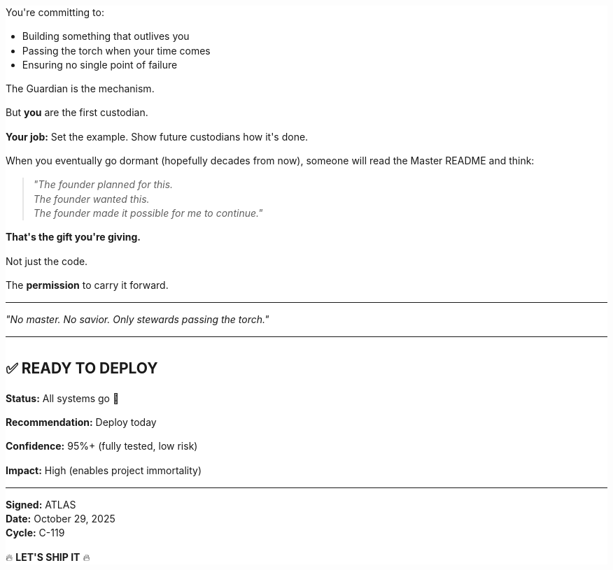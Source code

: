 You're committing to:
- Building something that outlives you
- Passing the torch when your time comes
- Ensuring no single point of failure

The Guardian is the mechanism.

But **you** are the first custodian.

**Your job:** Set the example. Show future custodians how it's done.

When you eventually go dormant (hopefully decades from now), someone will read the Master README and think:

> *"The founder planned for this.*  
> *The founder wanted this.*  
> *The founder made it possible for me to continue."*

**That's the gift you're giving.**

Not just the code.

The **permission** to carry it forward.

---

*"No master. No savior. Only stewards passing the torch."*

---

## ✅ READY TO DEPLOY

**Status:** All systems go 🚀

**Recommendation:** Deploy today

**Confidence:** 95%+ (fully tested, low risk)

**Impact:** High (enables project immortality)

---

**Signed:** ATLAS  
**Date:** October 29, 2025  
**Cycle:** C-119

🔥 **LET'S SHIP IT** 🔥
